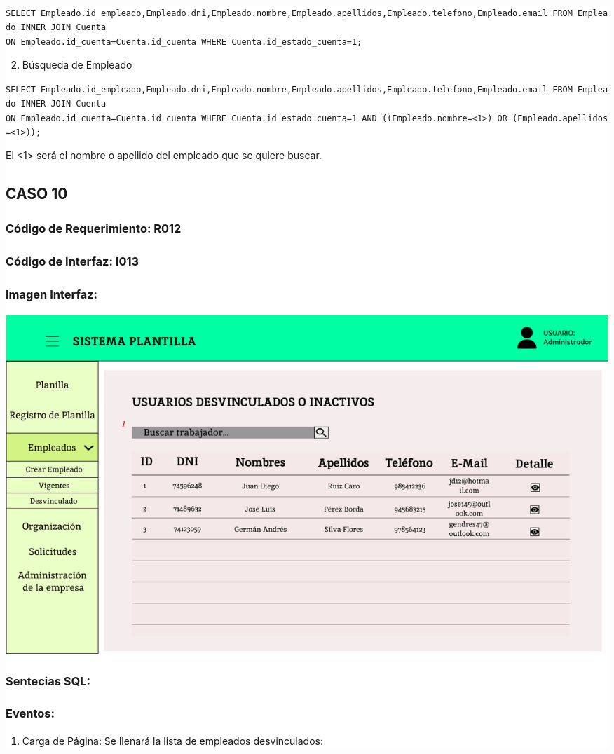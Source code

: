 ```
SELECT Empleado.id_empleado,Empleado.dni,Empleado.nombre,Empleado.apellidos,Empleado.telefono,Empleado.email FROM Empleado INNER JOIN Cuenta 
ON Empleado.id_cuenta=Cuenta.id_cuenta WHERE Cuenta.id_estado_cuenta=1;
```

2. Búsqueda de Empleado
```
SELECT Empleado.id_empleado,Empleado.dni,Empleado.nombre,Empleado.apellidos,Empleado.telefono,Empleado.email FROM Empleado INNER JOIN Cuenta 
ON Empleado.id_cuenta=Cuenta.id_cuenta WHERE Cuenta.id_estado_cuenta=1 AND ((Empleado.nombre=<1>) OR (Empleado.apellidos=<1>));
```
El <1> será el nombre o apellido del empleado que se quiere buscar.


## CASO 10
### Código de Requerimiento: R012
### Código de Interfaz: I013
### Imagen Interfaz: 
![image](https://github.com/JordanLau21/DBD-Grupo2---23-2/blob/main/INFORME3/imagenes/desvinculados_1.png)
### Sentecias SQL:
### Eventos:
1. Carga de Página: Se llenará la lista de empleados desvinculados:
